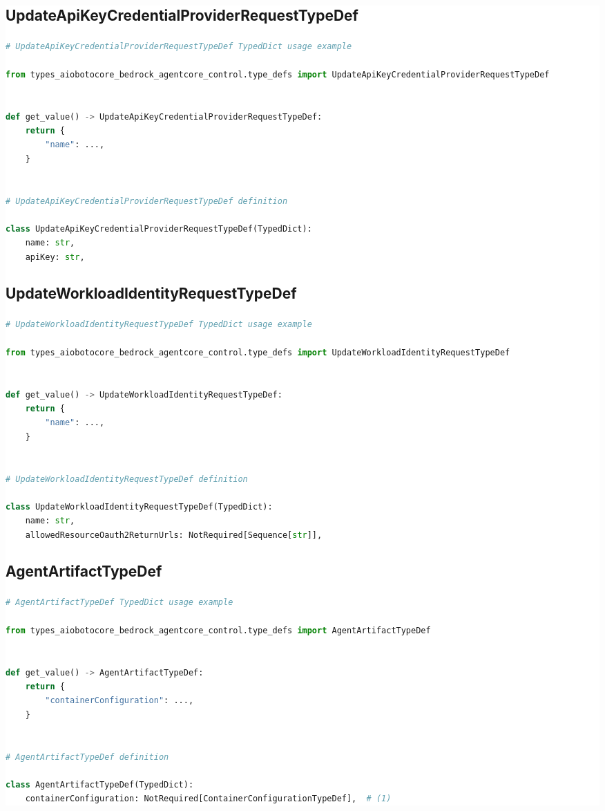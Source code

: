 
## UpdateApiKeyCredentialProviderRequestTypeDef

```python
# UpdateApiKeyCredentialProviderRequestTypeDef TypedDict usage example

from types_aiobotocore_bedrock_agentcore_control.type_defs import UpdateApiKeyCredentialProviderRequestTypeDef


def get_value() -> UpdateApiKeyCredentialProviderRequestTypeDef:
    return {
        "name": ...,
    }


# UpdateApiKeyCredentialProviderRequestTypeDef definition

class UpdateApiKeyCredentialProviderRequestTypeDef(TypedDict):
    name: str,
    apiKey: str,
```


## UpdateWorkloadIdentityRequestTypeDef

```python
# UpdateWorkloadIdentityRequestTypeDef TypedDict usage example

from types_aiobotocore_bedrock_agentcore_control.type_defs import UpdateWorkloadIdentityRequestTypeDef


def get_value() -> UpdateWorkloadIdentityRequestTypeDef:
    return {
        "name": ...,
    }


# UpdateWorkloadIdentityRequestTypeDef definition

class UpdateWorkloadIdentityRequestTypeDef(TypedDict):
    name: str,
    allowedResourceOauth2ReturnUrls: NotRequired[Sequence[str]],
```


## AgentArtifactTypeDef

```python
# AgentArtifactTypeDef TypedDict usage example

from types_aiobotocore_bedrock_agentcore_control.type_defs import AgentArtifactTypeDef


def get_value() -> AgentArtifactTypeDef:
    return {
        "containerConfiguration": ...,
    }


# AgentArtifactTypeDef definition

class AgentArtifactTypeDef(TypedDict):
    containerConfiguration: NotRequired[ContainerConfigurationTypeDef],  # (1)
```